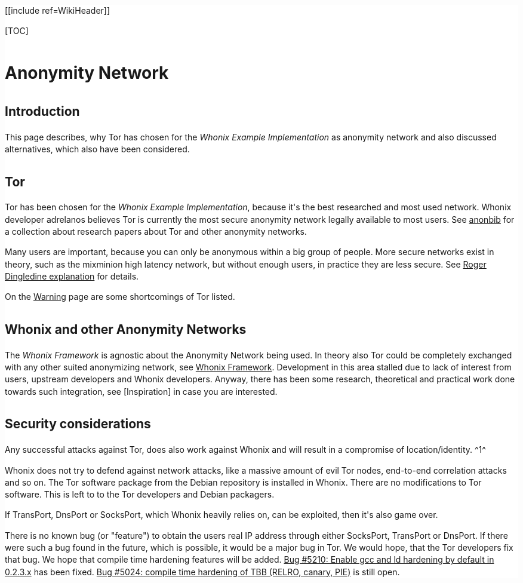 [[include ref=WikiHeader]]

[TOC]

# Anonymity Network
## Introduction
This page describes, why Tor has chosen for the *Whonix Example Implementation* as anonymity network and also discussed alternatives, which also have been considered.

## Tor
Tor has been chosen for the *Whonix Example Implementation*, because it's the best researched and most used network. Whonix developer adrelanos believes Tor is currently the most secure anonymity network legally available to most users. See [anonbib](http://freehaven.net/anonbib/) for a collection about research papers about Tor and other anonymity networks.

Many users are important, because you can only be anonymous within a big group of people. More secure networks exist in theory, such as the mixminion high latency network, but without enough users, in practice they are less secure. See [Roger Dingledine explanation](http://www.mail-archive.com/liberationtech@lists.stanford.edu/msg00022.html) for details.

On the [Warning](https://sourceforge.net/p/whonix/wiki/Warning/) page are some shortcomings of Tor listed.

## Whonix and other Anonymity Networks
The *Whonix Framework* is agnostic about the Anonymity Network being used. In theory also Tor could be completely exchanged with any other suited anonymizing network, see [Whonix Framework](https://sourceforge.net/p/whonix/wiki/Technical%20Introduction/#whonix-framework). Development in this area stalled due to lack of interest from users, upstream developers and Whonix developers. Anyway, there has been some research, theoretical and practical work done towards such integration, see [Inspiration] in case you are interested.

## Security considerations
Any successful attacks against Tor, does also work against Whonix and will result in a compromise of location/identity. ^1^

Whonix does not try to defend against network attacks, like a massive amount of evil Tor nodes, end-to-end correlation attacks and so on. The Tor software package from the Debian repository is installed in Whonix. There are no modifications to Tor software. This is left to to the Tor developers and Debian packagers.

If TransPort, DnsPort or SocksPort, which Whonix heavily relies on, can be exploited, then it's also game over.

There is no known bug (or "feature") to obtain the users real IP address through either SocksPort, TransPort or DnsPort. If there were such a bug found in the future, which is possible, it would be a major bug in Tor. We would hope, that the Tor developers fix that bug. We hope that compile time hardening features will be added. [Bug #5210: Enable gcc and ld hardening by default in 0.2.3.x](https://trac.torproject.org/projects/tor/ticket/5210) has been fixed. [Bug #5024: compile time hardening of TBB (RELRO, canary, PIE)](https://trac.torproject.org/projects/tor/ticket/5024) is still open.
